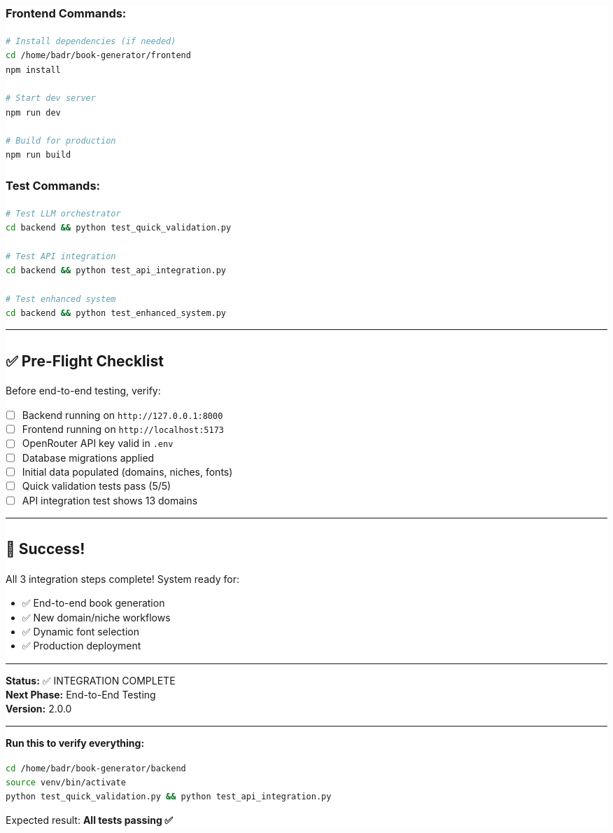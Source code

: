 
### Frontend Commands:
```bash
# Install dependencies (if needed)
cd /home/badr/book-generator/frontend
npm install

# Start dev server
npm run dev

# Build for production
npm run build
```

### Test Commands:
```bash
# Test LLM orchestrator
cd backend && python test_quick_validation.py

# Test API integration
cd backend && python test_api_integration.py

# Test enhanced system
cd backend && python test_enhanced_system.py
```

---

## ✅ Pre-Flight Checklist

Before end-to-end testing, verify:

- [ ] Backend running on `http://127.0.0.1:8000`
- [ ] Frontend running on `http://localhost:5173`
- [ ] OpenRouter API key valid in `.env`
- [ ] Database migrations applied
- [ ] Initial data populated (domains, niches, fonts)
- [ ] Quick validation tests pass (5/5)
- [ ] API integration test shows 13 domains

---

## 🎉 Success!

All 3 integration steps complete! System ready for:
- ✅ End-to-end book generation
- ✅ New domain/niche workflows
- ✅ Dynamic font selection
- ✅ Production deployment

---

**Status:** ✅ INTEGRATION COMPLETE  
**Next Phase:** End-to-End Testing  
**Version:** 2.0.0

---

**Run this to verify everything:**
```bash
cd /home/badr/book-generator/backend
source venv/bin/activate
python test_quick_validation.py && python test_api_integration.py
```

Expected result: **All tests passing ✅**
